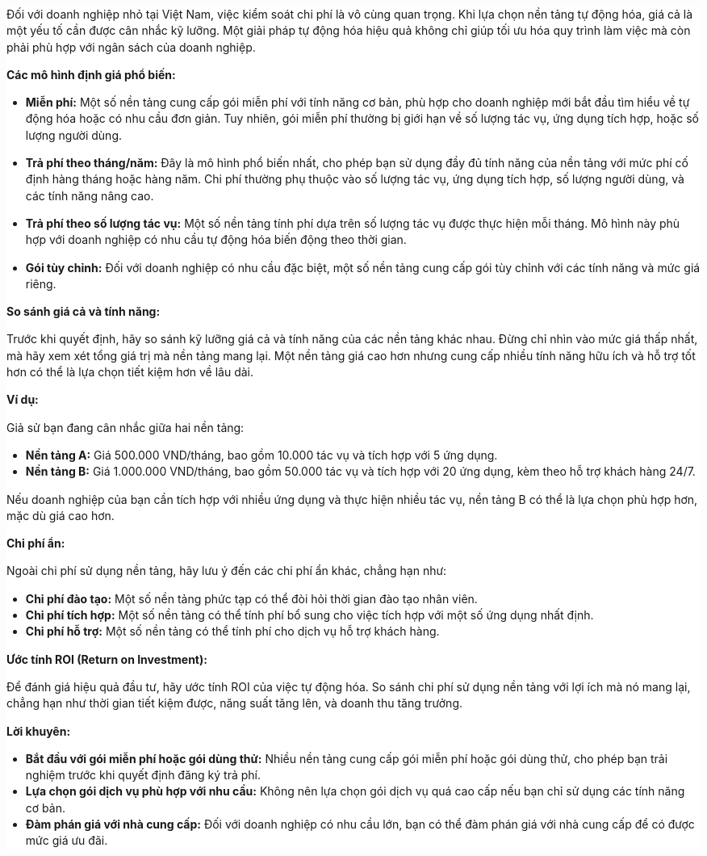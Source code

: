 Đối với doanh nghiệp nhỏ tại Việt Nam, việc kiểm soát chi phí là vô cùng quan trọng. Khi lựa chọn nền tảng tự động hóa, giá cả là một yếu tố cần được cân nhắc kỹ lưỡng.  Một giải pháp tự động hóa hiệu quả không chỉ giúp tối ưu hóa quy trình làm việc mà còn phải phù hợp với ngân sách của doanh nghiệp.

**Các mô hình định giá phổ biến:**

* **Miễn phí:** Một số nền tảng cung cấp gói miễn phí với tính năng cơ bản, phù hợp cho doanh nghiệp mới bắt đầu tìm hiểu về tự động hóa hoặc có nhu cầu đơn giản. Tuy nhiên, gói miễn phí thường bị giới hạn về số lượng tác vụ, ứng dụng tích hợp, hoặc số lượng người dùng.

* **Trả phí theo tháng/năm:**  Đây là mô hình phổ biến nhất, cho phép bạn sử dụng đầy đủ tính năng của nền tảng với mức phí cố định hàng tháng hoặc hàng năm. Chi phí thường phụ thuộc vào số lượng tác vụ, ứng dụng tích hợp, số lượng người dùng, và các tính năng nâng cao.

* **Trả phí theo số lượng tác vụ:**  Một số nền tảng tính phí dựa trên số lượng tác vụ được thực hiện mỗi tháng. Mô hình này phù hợp với doanh nghiệp có nhu cầu tự động hóa biến động theo thời gian.

* **Gói tùy chỉnh:** Đối với doanh nghiệp có nhu cầu đặc biệt, một số nền tảng cung cấp gói tùy chỉnh với các tính năng và mức giá riêng.

**So sánh giá cả và tính năng:**

Trước khi quyết định, hãy so sánh kỹ lưỡng giá cả và tính năng của các nền tảng khác nhau.  Đừng chỉ nhìn vào mức giá thấp nhất, mà hãy xem xét tổng giá trị mà nền tảng mang lại.  Một nền tảng giá cao hơn nhưng cung cấp nhiều tính năng hữu ích và hỗ trợ tốt hơn có thể là lựa chọn tiết kiệm hơn về lâu dài.

**Ví dụ:**

Giả sử bạn đang cân nhắc giữa hai nền tảng:

* **Nền tảng A:** Giá 500.000 VND/tháng, bao gồm 10.000 tác vụ và tích hợp với 5 ứng dụng.
* **Nền tảng B:** Giá 1.000.000 VND/tháng, bao gồm 50.000 tác vụ và tích hợp với 20 ứng dụng, kèm theo hỗ trợ khách hàng 24/7.

Nếu doanh nghiệp của bạn cần tích hợp với nhiều ứng dụng và thực hiện nhiều tác vụ, nền tảng B có thể là lựa chọn phù hợp hơn, mặc dù giá cao hơn.

**Chi phí ẩn:**

Ngoài chi phí sử dụng nền tảng, hãy lưu ý đến các chi phí ẩn khác, chẳng hạn như:

* **Chi phí đào tạo:**  Một số nền tảng phức tạp có thể đòi hỏi thời gian đào tạo nhân viên.
* **Chi phí tích hợp:**  Một số nền tảng có thể tính phí bổ sung cho việc tích hợp với một số ứng dụng nhất định.
* **Chi phí hỗ trợ:**  Một số nền tảng có thể tính phí cho dịch vụ hỗ trợ khách hàng.

**Ước tính ROI (Return on Investment):**

Để đánh giá hiệu quả đầu tư, hãy ước tính ROI của việc tự động hóa.  So sánh chi phí sử dụng nền tảng với lợi ích mà nó mang lại, chẳng hạn như thời gian tiết kiệm được, năng suất tăng lên, và doanh thu tăng trưởng.

**Lời khuyên:**

* **Bắt đầu với gói miễn phí hoặc gói dùng thử:**  Nhiều nền tảng cung cấp gói miễn phí hoặc gói dùng thử, cho phép bạn trải nghiệm trước khi quyết định đăng ký trả phí.
* **Lựa chọn gói dịch vụ phù hợp với nhu cầu:**  Không nên lựa chọn gói dịch vụ quá cao cấp nếu bạn chỉ sử dụng các tính năng cơ bản.
* **Đàm phán giá với nhà cung cấp:**  Đối với doanh nghiệp có nhu cầu lớn, bạn có thể đàm phán giá với nhà cung cấp để có được mức giá ưu đãi.

